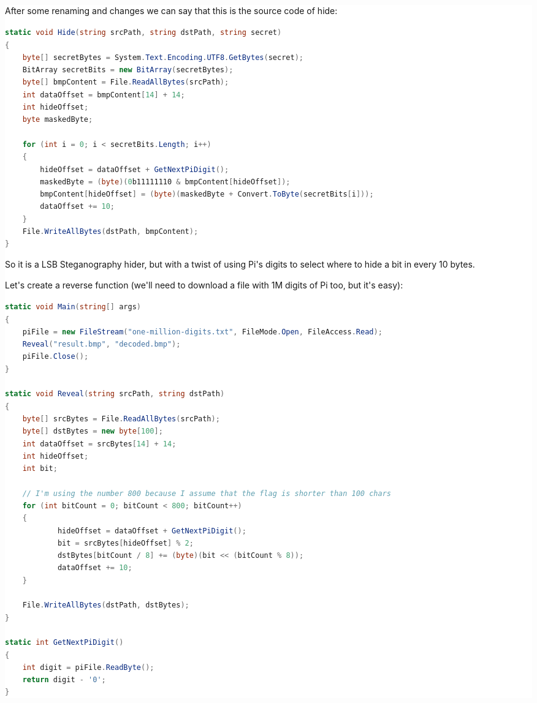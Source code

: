 After some renaming and changes we can say that this is the source code of hide:
```cs
static void Hide(string srcPath, string dstPath, string secret)
{
    byte[] secretBytes = System.Text.Encoding.UTF8.GetBytes(secret);
    BitArray secretBits = new BitArray(secretBytes);
    byte[] bmpContent = File.ReadAllBytes(srcPath);
    int dataOffset = bmpContent[14] + 14;
    int hideOffset;
    byte maskedByte;

    for (int i = 0; i < secretBits.Length; i++)
    {
        hideOffset = dataOffset + GetNextPiDigit();
        maskedByte = (byte)(0b11111110 & bmpContent[hideOffset]);
        bmpContent[hideOffset] = (byte)(maskedByte + Convert.ToByte(secretBits[i]));
        dataOffset += 10;
    }
    File.WriteAllBytes(dstPath, bmpContent);
}
```
So it is a LSB Steganography hider, but with a twist of using Pi's digits to select where to hide a bit in every 10 bytes.

Let's create a reverse function (we'll need to download a file with 1M digits of Pi too, but it's easy):
```cs
static void Main(string[] args)
{
    piFile = new FileStream("one-million-digits.txt", FileMode.Open, FileAccess.Read);
    Reveal("result.bmp", "decoded.bmp");
    piFile.Close();
}

static void Reveal(string srcPath, string dstPath)
{
    byte[] srcBytes = File.ReadAllBytes(srcPath);
    byte[] dstBytes = new byte[100];
    int dataOffset = srcBytes[14] + 14;
    int hideOffset;
    int bit;

    // I'm using the number 800 because I assume that the flag is shorter than 100 chars
    for (int bitCount = 0; bitCount < 800; bitCount++)
    {
            hideOffset = dataOffset + GetNextPiDigit();
            bit = srcBytes[hideOffset] % 2;
            dstBytes[bitCount / 8] += (byte)(bit << (bitCount % 8));
            dataOffset += 10;
    }

    File.WriteAllBytes(dstPath, dstBytes);
}

static int GetNextPiDigit()
{
    int digit = piFile.ReadByte();
    return digit - '0';
}
```


[ilasm_lnk]: https://docs.microsoft.com/en-us/dotnet/framework/tools/ilasm-exe-il-assembler
[jd_lnk]: https://www.telerik.com/products/decompiler.aspx
[ilspy_lnk]: https://github.com/icsharpcode/ILSpy
[lsb_lnk]: https://itnext.io/steganography-101-lsb-introduction-with-python-4c4803e08041
[bmp_lnk]: http://www.ece.ualberta.ca/~elliott/ee552/studentAppNotes/2003_w/misc/bmp_file_format/bmp_file_format.htm